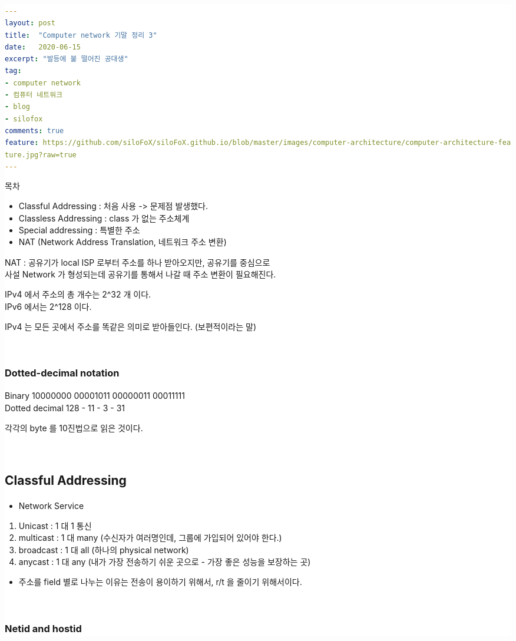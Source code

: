 ```yaml
---
layout: post
title:  "Computer network 기말 정리 3"
date:   2020-06-15
excerpt: "발등에 불 떨어진 공대생"
tag:
- computer network
- 컴퓨터 네트워크
- blog
- silofox
comments: true
feature: https://github.com/siloFoX/siloFoX.github.io/blob/master/images/computer-architecture/computer-architecture-feature.jpg?raw=true
---
```


목차
- Classful Addressing : 처음 사용 -> 문제점 발생했다.
- Classless Addressing : class 가 없는 주소체계
- Special addressing : 특별한 주소
- NAT (Network Address Translation, 네트워크 주소 변환)

NAT : 공유기가 local ISP 로부터 주소를 하나 받아오지만, 공유기를 중심으로<br>
사설 Network 가 형성되는데 공유기를 통해서 나갈 때 주소 변환이 필요해진다.

IPv4 에서 주소의 총 개수는 2^32 개 이다.<br>
IPv6 에서는 2^128 이다.

IPv4 는 모든 곳에서 주소를 똑같은 의미로 받아들인다. (보편적이라는 말)

<br>

### Dotted-decimal notation

Binary          10000000 00001011 00000011 00011111<br>
Dotted decimal     128  -   11   -    3   -    31

각각의 byte 를 10진법으로 읽은 것이다.

<br>

## Classful Addressing

* Network Service
1. Unicast : 1 대 1 통신
2. multicast : 1 대 many (수신자가 여러명인데, 그룹에 가입되어 있어야 한다.)
3. broadcast : 1 대 all (하나의 physical network)
4. anycast : 1 대 any (내가 가장 전송하기 쉬운 곳으로 - 가장 좋은 성능을 보장하는 곳)

* 주소를 field 별로 나누는 이유는 전송이 용이하기 위해서, r/t 을 줄이기 위해서이다.

<br>

### Netid and hostid
